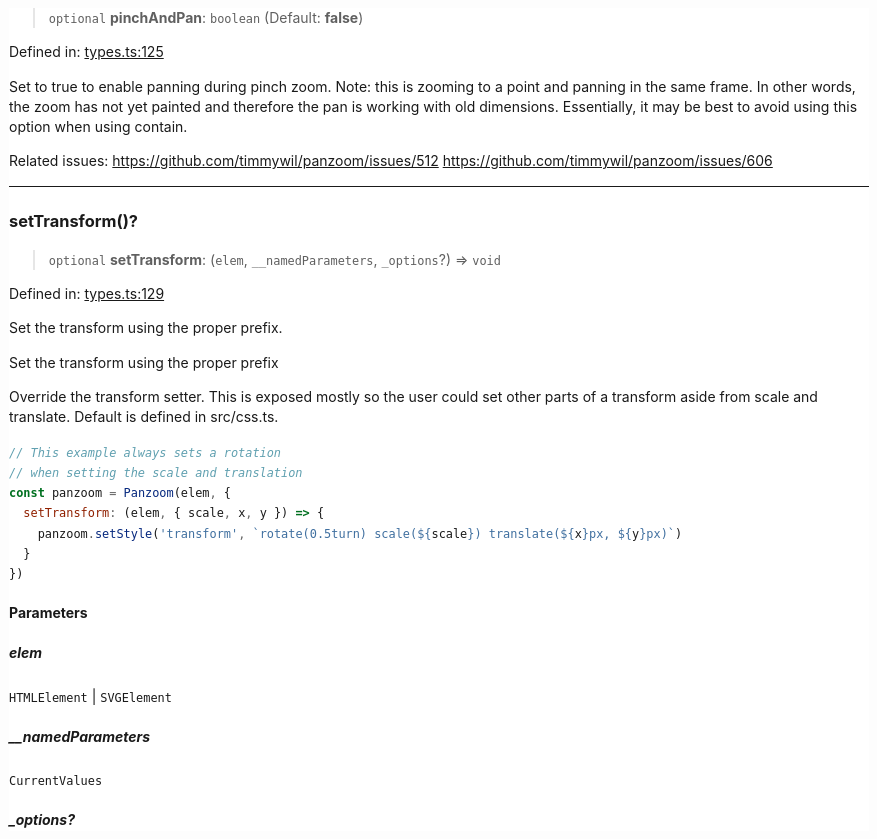 > `optional` **pinchAndPan**: `boolean` (Default: **false**)

Defined in: [types.ts:125](https://github.com/timmywil/panzoom/blob/8e773ae5650ee83e61463a3f4441347468df3a61/src/types.ts#L125)

Set to true to enable panning during pinch zoom.
Note: this is zooming to a point and panning in the same
frame. In other words, the zoom has not yet painted and
therefore the pan is working with old dimensions.
Essentially, it may be best to avoid using this option
when using contain.

Related issues:
https://github.com/timmywil/panzoom/issues/512
https://github.com/timmywil/panzoom/issues/606

---

### setTransform()?

> `optional` **setTransform**: (`elem`, `__namedParameters`, `_options`?) => `void`

Defined in: [types.ts:129](https://github.com/timmywil/panzoom/blob/8e773ae5650ee83e61463a3f4441347468df3a61/src/types.ts#L129)

Set the transform using the proper prefix.

Set the transform using the proper prefix

Override the transform setter.
This is exposed mostly so the user could
set other parts of a transform
aside from scale and translate.
Default is defined in src/css.ts.

```js
// This example always sets a rotation
// when setting the scale and translation
const panzoom = Panzoom(elem, {
  setTransform: (elem, { scale, x, y }) => {
    panzoom.setStyle('transform', `rotate(0.5turn) scale(${scale}) translate(${x}px, ${y}px)`)
  }
})
```

#### Parameters

##### elem

`HTMLElement` | `SVGElement`

##### \_\_namedParameters

`CurrentValues`

##### \_options?
